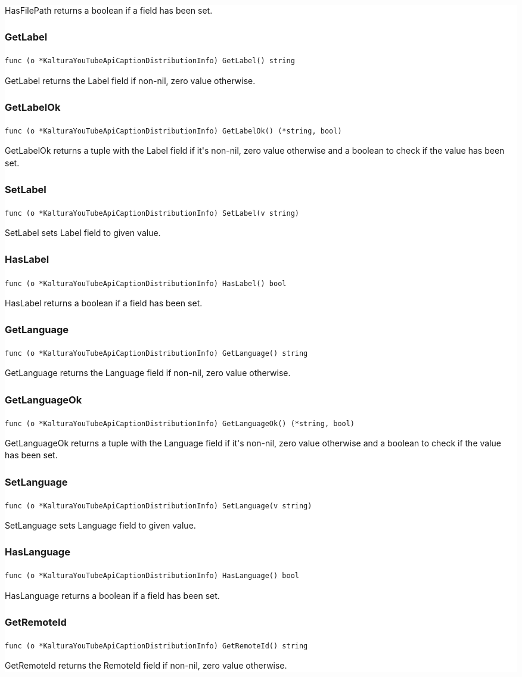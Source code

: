 HasFilePath returns a boolean if a field has been set.

### GetLabel

`func (o *KalturaYouTubeApiCaptionDistributionInfo) GetLabel() string`

GetLabel returns the Label field if non-nil, zero value otherwise.

### GetLabelOk

`func (o *KalturaYouTubeApiCaptionDistributionInfo) GetLabelOk() (*string, bool)`

GetLabelOk returns a tuple with the Label field if it's non-nil, zero value otherwise
and a boolean to check if the value has been set.

### SetLabel

`func (o *KalturaYouTubeApiCaptionDistributionInfo) SetLabel(v string)`

SetLabel sets Label field to given value.

### HasLabel

`func (o *KalturaYouTubeApiCaptionDistributionInfo) HasLabel() bool`

HasLabel returns a boolean if a field has been set.

### GetLanguage

`func (o *KalturaYouTubeApiCaptionDistributionInfo) GetLanguage() string`

GetLanguage returns the Language field if non-nil, zero value otherwise.

### GetLanguageOk

`func (o *KalturaYouTubeApiCaptionDistributionInfo) GetLanguageOk() (*string, bool)`

GetLanguageOk returns a tuple with the Language field if it's non-nil, zero value otherwise
and a boolean to check if the value has been set.

### SetLanguage

`func (o *KalturaYouTubeApiCaptionDistributionInfo) SetLanguage(v string)`

SetLanguage sets Language field to given value.

### HasLanguage

`func (o *KalturaYouTubeApiCaptionDistributionInfo) HasLanguage() bool`

HasLanguage returns a boolean if a field has been set.

### GetRemoteId

`func (o *KalturaYouTubeApiCaptionDistributionInfo) GetRemoteId() string`

GetRemoteId returns the RemoteId field if non-nil, zero value otherwise.

